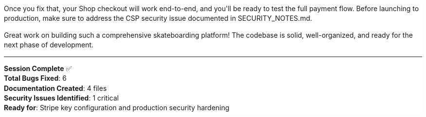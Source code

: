 Once you fix that, your Shop checkout will work end-to-end, and you'll be ready to test the full payment flow. Before launching to production, make sure to address the CSP security issue documented in SECURITY_NOTES.md.

Great work on building such a comprehensive skateboarding platform! The codebase is solid, well-organized, and ready for the next phase of development.

---

**Session Complete** ✅  
**Total Bugs Fixed**: 6  
**Documentation Created**: 4 files  
**Security Issues Identified**: 1 critical  
**Ready for**: Stripe key configuration and production security hardening
